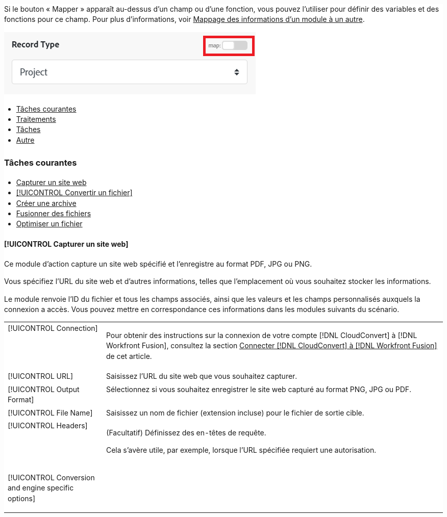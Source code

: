 Si le bouton « Mapper » apparaît au-dessus d’un champ ou d’une fonction, vous pouvez l’utiliser pour définir des variables et des fonctions pour ce champ. Pour plus d’informations, voir [Mappage des informations d’un module à un autre](/help/workfront-fusion/create-scenarios/map-data/map-data-from-one-to-another.md).

![Basculement de carte](/help/workfront-fusion/references/apps-and-modules/assets/map-toggle-350x74.png)

* [Tâches courantes](#common-tasks)
* [Traitements](#jobs)
* [Tâches](#tasks)
* [Autre](#other)

### Tâches courantes

* [Capturer un site web](#capture-a-website)
* [[!UICONTROL Convertir un fichier]](#convert-a-file)
* [Créer une archive](#create-an-archive)
* [Fusionner des fichiers](#merge-files)
* [Optimiser un fichier](#optimize-a-file)

#### [!UICONTROL Capturer un site web]

Ce module d’action capture un site web spécifié et l’enregistre au format PDF, JPG ou PNG.

Vous spécifiez l’URL du site web et d’autres informations, telles que l’emplacement où vous souhaitez stocker les informations.

Le module renvoie l’ID du fichier et tous les champs associés, ainsi que les valeurs et les champs personnalisés auxquels la connexion a accès. Vous pouvez mettre en correspondance ces informations dans les modules suivants du scénario.

<table style="table-layout:auto">
 <col> 
 <col> 
 <tbody> 
  <tr> 
   <td role="rowheader">[!UICONTROL Connection]</td> 
   <td> <p>Pour obtenir des instructions sur la connexion de votre compte [!DNL CloudConvert] à [!DNL Workfront Fusion], consultez la section <a href="#connect-cloudconvert-to-workfront-fusion" class="MCXref xref">Connecter [!DNL CloudConvert] à [!DNL Workfront Fusion]</a> de cet article.</p> </td> 
  </tr> 
  <tr> 
   <td role="rowheader">[!UICONTROL URL]</td> 
   <td>Saisissez l’URL du site web que vous souhaitez capturer. </td> 
  </tr> 
  <tr> 
   <td role="rowheader">[!UICONTROL Output Format] </td> 
   <td>Sélectionnez si vous souhaitez enregistrer le site web capturé au format PNG, JPG ou PDF. </td> 
  </tr> 
  <tr> 
   <td role="rowheader">[!UICONTROL File Name] </td> 
   <td>Saisissez un nom de fichier (extension incluse) pour le fichier de sortie cible.</td> 
  </tr> 
  <tr> 
   <td role="rowheader">[!UICONTROL Headers] </td> 
   <td> <p>(Facultatif) Définissez des en-têtes de requête. </p> <p>Cela s’avère utile, par exemple, lorsque l’URL spécifiée requiert une autorisation. </p> </td> 
  </tr> 
  <tr> 
   <td role="rowheader"> <p>[!UICONTROL Conversion and engine specific options] </p> </td> 